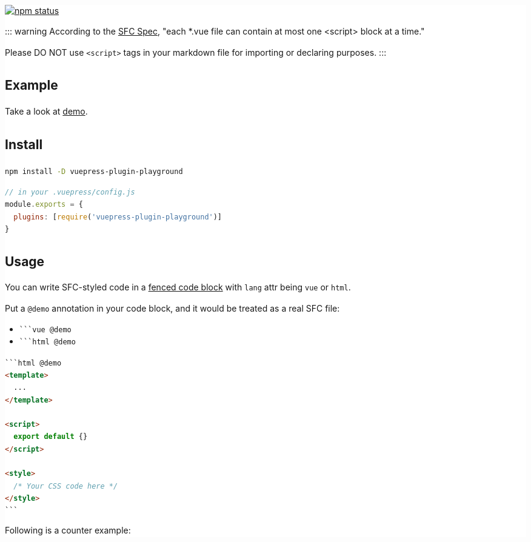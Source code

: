 [![npm status](https://img.shields.io/npm/v/vuepress-plugin-playground.svg)](https://www.npmjs.org/package/vuepress-plugin-playground)

::: warning
According to the [SFC Spec](https://vue-loader.vuejs.org/spec.html#script), "each \*.vue file can contain at most one \<script\> block at a time."

Please DO NOT use `<script>` tags in your markdown file for importing or declaring purposes.
:::

## Example

Take a look at [demo](https://github.com/AngusFu/webgl-guide-reading).

## Install

```bash
npm install -D vuepress-plugin-playground
```

```js
// in your .vuepress/config.js
module.exports = {
  plugins: [require('vuepress-plugin-playground')]
}
```

## Usage

You can write SFC-styled code in a [fenced code block](https://spec.commonmark.org/0.28/#fenced-code-blocks) with `lang` attr being `vue` or `html`.

Put a `@demo` annotation in your code block, and it would be treated as a real SFC file:

- <code>\`\`\`vue @demo</code>
- <code>\`\`\`html @demo</code>


~~~html {2}
```html @demo
<template>
  ...
</template>

<script>
  export default {}
</script>

<style>
  /* Your CSS code here */
</style>
```
~~~

Following is a counter example:
